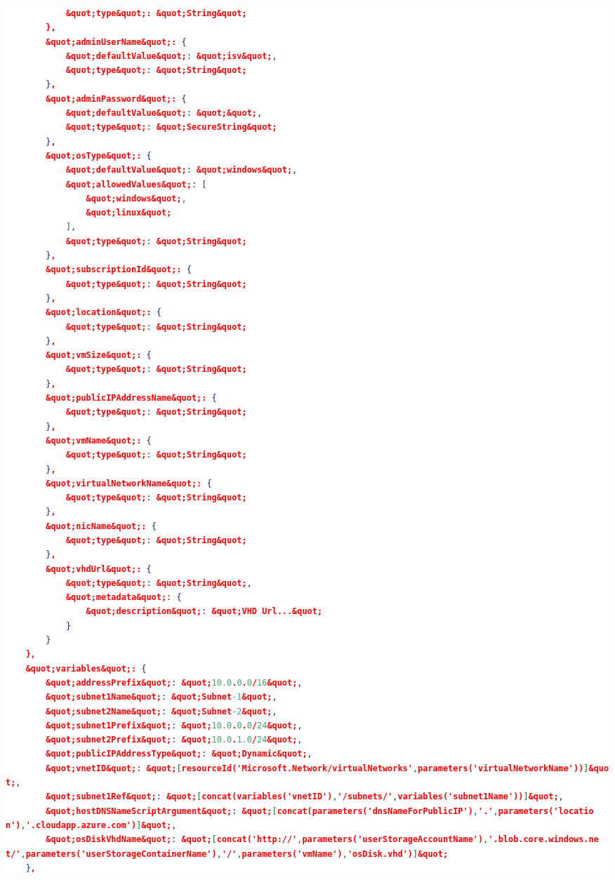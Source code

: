 ```JSON
            &quot;type&quot;: &quot;String&quot;
        },
        &quot;adminUserName&quot;: {
            &quot;defaultValue&quot;: &quot;isv&quot;,
            &quot;type&quot;: &quot;String&quot;
        },
        &quot;adminPassword&quot;: {
            &quot;defaultValue&quot;: &quot;&quot;,
            &quot;type&quot;: &quot;SecureString&quot;
        },
        &quot;osType&quot;: {
            &quot;defaultValue&quot;: &quot;windows&quot;,
            &quot;allowedValues&quot;: [
                &quot;windows&quot;,
                &quot;linux&quot;
            ],
            &quot;type&quot;: &quot;String&quot;
        },
        &quot;subscriptionId&quot;: {
            &quot;type&quot;: &quot;String&quot;
        },
        &quot;location&quot;: {
            &quot;type&quot;: &quot;String&quot;
        },
        &quot;vmSize&quot;: {
            &quot;type&quot;: &quot;String&quot;
        },
        &quot;publicIPAddressName&quot;: {
            &quot;type&quot;: &quot;String&quot;
        },
        &quot;vmName&quot;: {
            &quot;type&quot;: &quot;String&quot;
        },
        &quot;virtualNetworkName&quot;: {
            &quot;type&quot;: &quot;String&quot;
        },
        &quot;nicName&quot;: {
            &quot;type&quot;: &quot;String&quot;
        },
        &quot;vhdUrl&quot;: {
            &quot;type&quot;: &quot;String&quot;,
            &quot;metadata&quot;: {
                &quot;description&quot;: &quot;VHD Url...&quot;
            }
        }
    },
    &quot;variables&quot;: {
        &quot;addressPrefix&quot;: &quot;10.0.0.0/16&quot;,
        &quot;subnet1Name&quot;: &quot;Subnet-1&quot;,
        &quot;subnet2Name&quot;: &quot;Subnet-2&quot;,
        &quot;subnet1Prefix&quot;: &quot;10.0.0.0/24&quot;,
        &quot;subnet2Prefix&quot;: &quot;10.0.1.0/24&quot;,
        &quot;publicIPAddressType&quot;: &quot;Dynamic&quot;,
        &quot;vnetID&quot;: &quot;[resourceId('Microsoft.Network/virtualNetworks',parameters('virtualNetworkName'))]&quot;,
        &quot;subnet1Ref&quot;: &quot;[concat(variables('vnetID'),'/subnets/',variables('subnet1Name'))]&quot;,
        &quot;hostDNSNameScriptArgument&quot;: &quot;[concat(parameters('dnsNameForPublicIP'),'.',parameters('location'),'.cloudapp.azure.com')]&quot;,
        &quot;osDiskVhdName&quot;: &quot;[concat('http://',parameters('userStorageAccountName'),'.blob.core.windows.net/',parameters('userStorageContainerName'),'/',parameters('vmName'),'osDisk.vhd')]&quot;
    },
```
